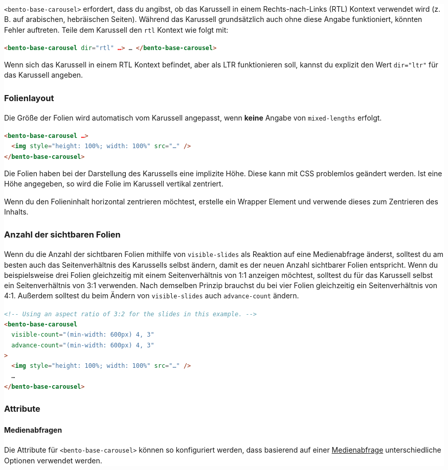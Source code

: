 `<bento-base-carousel>` erfordert, dass du angibst, ob das Karussell in einem Rechts-nach-Links (RTL) Kontext verwendet wird (z. B. auf arabischen, hebräischen Seiten). Während das Karussell grundsätzlich auch ohne diese Angabe funktioniert, könnten Fehler auftreten. Teile dem Karussell den `rtl` Kontext wie folgt mit:

```html
<bento-base-carousel dir="rtl" …> … </bento-base-carousel>
```

Wenn sich das Karussell in einem RTL Kontext befindet, aber als LTR funktionieren soll, kannst du explizit den Wert `dir="ltr"` für das Karussell angeben.

### Folienlayout

Die Größe der Folien wird automatisch vom Karussell angepasst, wenn **keine** Angabe von `mixed-lengths` erfolgt.

```html
<bento-base-carousel …>
  <img style="height: 100%; width: 100%" src="…" />
</bento-base-carousel>
```

Die Folien haben bei der Darstellung des Karussells eine implizite Höhe. Diese kann mit CSS problemlos geändert werden. Ist eine Höhe angegeben, so wird die Folie im Karussell vertikal zentriert.

Wenn du den Folieninhalt horizontal zentrieren möchtest, erstelle ein Wrapper Element und verwende dieses zum Zentrieren des Inhalts.

### Anzahl der sichtbaren Folien

Wenn du die Anzahl der sichtbaren Folien mithilfe von `visible-slides` als Reaktion auf eine Medienabfrage änderst, solltest du am besten auch das Seitenverhältnis des Karussells selbst ändern, damit es der neuen Anzahl sichtbarer Folien entspricht. Wenn du beispielsweise drei Folien gleichzeitig mit einem Seitenverhältnis von 1:1 anzeigen möchtest, solltest du für das Karussell selbst ein Seitenverhältnis von 3:1 verwenden. Nach demselben Prinzip brauchst du bei vier Folien gleichzeitig ein Seitenverhältnis von 4:1. Außerdem solltest du beim Ändern von `visible-slides` auch `advance-count` ändern.

```html
<!-- Using an aspect ratio of 3:2 for the slides in this example. -->
<bento-base-carousel
  visible-count="(min-width: 600px) 4, 3"
  advance-count="(min-width: 600px) 4, 3"
>
  <img style="height: 100%; width: 100%" src="…" />
  …
</bento-base-carousel>
```

### Attribute

#### Medienabfragen

Die Attribute für `<bento-base-carousel>` können so konfiguriert werden, dass basierend auf einer [Medienabfrage](./../../../docs/spec/amp-html-responsive-attributes.md) unterschiedliche Optionen verwendet werden.

